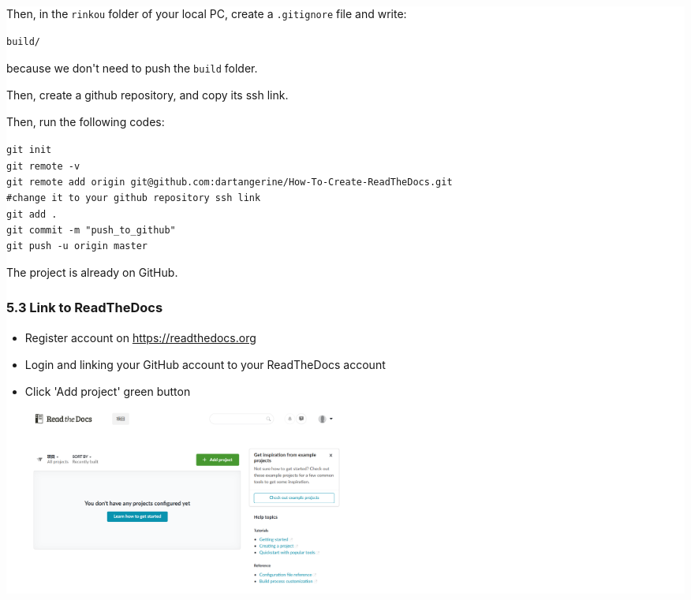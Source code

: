 Then, in the `rinkou` folder of your local PC, create a `.gitignore` file and write:

```
build/
```

because we don't need to push the `build` folder.

Then, create a github repository, and copy its ssh link.

Then, run the following codes:

```shell
git init
git remote -v
git remote add origin git@github.com:dartangerine/How-To-Create-ReadTheDocs.git
#change it to your github repository ssh link
git add .
git commit -m "push_to_github"
git push -u origin master
```

The project is already on GitHub.

### 5.3 Link to ReadTheDocs

- Register account on https://readthedocs.org

- Login and linking your GitHub account to your ReadTheDocs account

- Click 'Add project' green button

  <img src="_static/add_projict.png" alt="RTDimport" style="zoom:40%;" />
